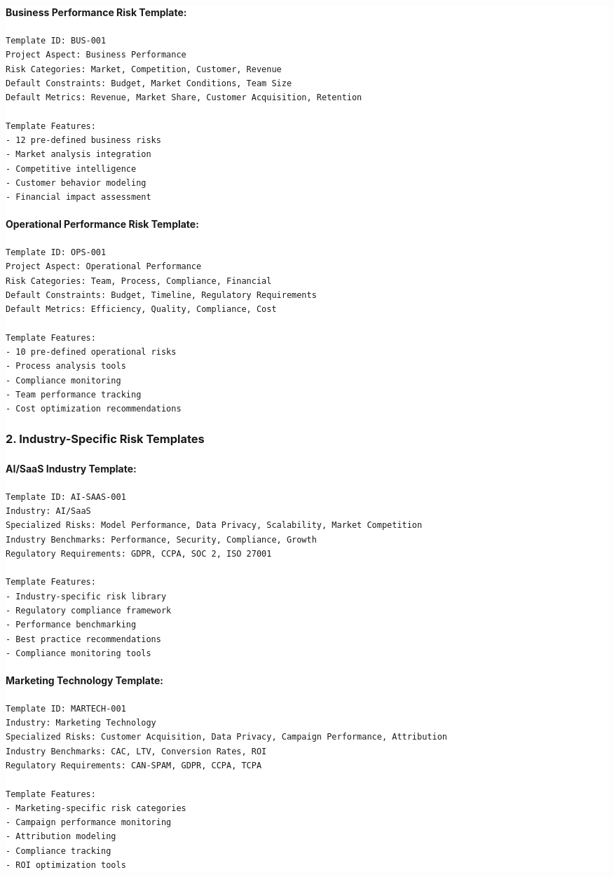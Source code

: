 #### **Business Performance Risk Template:**
```
Template ID: BUS-001
Project Aspect: Business Performance
Risk Categories: Market, Competition, Customer, Revenue
Default Constraints: Budget, Market Conditions, Team Size
Default Metrics: Revenue, Market Share, Customer Acquisition, Retention

Template Features:
- 12 pre-defined business risks
- Market analysis integration
- Competitive intelligence
- Customer behavior modeling
- Financial impact assessment
```

#### **Operational Performance Risk Template:**
```
Template ID: OPS-001
Project Aspect: Operational Performance
Risk Categories: Team, Process, Compliance, Financial
Default Constraints: Budget, Timeline, Regulatory Requirements
Default Metrics: Efficiency, Quality, Compliance, Cost

Template Features:
- 10 pre-defined operational risks
- Process analysis tools
- Compliance monitoring
- Team performance tracking
- Cost optimization recommendations
```

### **2. Industry-Specific Risk Templates**

#### **AI/SaaS Industry Template:**
```
Template ID: AI-SAAS-001
Industry: AI/SaaS
Specialized Risks: Model Performance, Data Privacy, Scalability, Market Competition
Industry Benchmarks: Performance, Security, Compliance, Growth
Regulatory Requirements: GDPR, CCPA, SOC 2, ISO 27001

Template Features:
- Industry-specific risk library
- Regulatory compliance framework
- Performance benchmarking
- Best practice recommendations
- Compliance monitoring tools
```

#### **Marketing Technology Template:**
```
Template ID: MARTECH-001
Industry: Marketing Technology
Specialized Risks: Customer Acquisition, Data Privacy, Campaign Performance, Attribution
Industry Benchmarks: CAC, LTV, Conversion Rates, ROI
Regulatory Requirements: CAN-SPAM, GDPR, CCPA, TCPA

Template Features:
- Marketing-specific risk categories
- Campaign performance monitoring
- Attribution modeling
- Compliance tracking
- ROI optimization tools
```